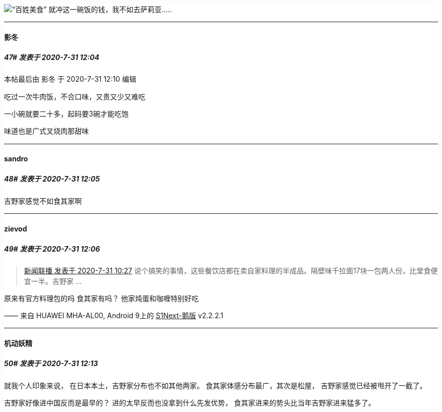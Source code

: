 
<img src="https://static.saraba1st.com/image/smiley/face2017/067.png" referrerpolicy="no-referrer">“百姓美食”
就冲这一碗饭的钱，我不如去萨莉亚.....


-----

####  影冬  
##### 47#       发表于 2020-7-31 12:04


 本帖最后由 影冬 于 2020-7-31 12:10 编辑 

吃过一次牛肉饭，不合口味，又贵又少又难吃

一小碗就要二十多，起码要3碗才能吃饱

味道也是广式叉烧肉那甜味


-----

####  sandro  
##### 48#       发表于 2020-7-31 12:05


吉野家感觉不如食其家啊


-----

####  zievod  
##### 49#       发表于 2020-7-31 12:06


<blockquote><a href="httphttps://bbs.saraba1st.com/2b/forum.php?mod=redirect&amp;goto=findpost&amp;pid=48269441&amp;ptid=1952393" target="_blank">新闻联播 发表于 2020-7-31 10:27</a>
说个搞笑的事情，这些餐饮店都在卖自家料理的半成品。隔壁味千拉面17块一包两人份，比堂食便宜一半。吉野家 ...</blockquote>
原来有官方料理包的吗
食其家有吗？
他家炖蛋和咖喱特别好吃

—— 来自 HUAWEI MHA-AL00, Android 9上的 [S1Next-鹅版](https://github.com/ykrank/S1-Next/releases) v2.2.2.1


-----

####  机动妖精  
##### 50#       发表于 2020-7-31 12:13


就我个人印象来说，
在日本本土，吉野家分布也不如其他两家。
食其家体感分布最广，其次是松屋，
吉野家感觉已经被甩开了一截了。

吉野家好像进中国反而是最早的？
进的太早反而也没拿到什么先发优势，
食其家进来的势头比当年吉野家进来猛多了。
